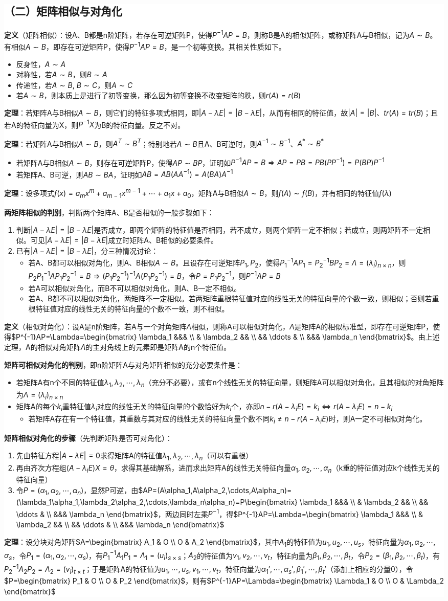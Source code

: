 ## （二）矩阵相似与对角化

**定义**（矩阵相似）：设A、B都是n阶矩阵，若存在可逆矩阵P，使得$P^{-1}AP=B$，则称B是A的相似矩阵，或称矩阵A与B相似，记为$A\sim B$。有相似$A\sim B$，即存在可逆矩阵P，使得$P^{-1}AP=B$，是一个初等变换。其相关性质如下。

- 反身性，$A\sim A$
- 对称性，若$A\sim B$，则$B\sim A$
- 传递性，若$A\sim B,\ B\sim C$，则$A\sim C$
- 若$A\sim B$，则本质上是进行了初等变换，那么因为初等变换不改变矩阵的秩，则$r(A)=r(B)$

**定理**：若矩阵A与B相似$A\sim B$，则它们的特征多项式相同，即$|A-\lambda E|=|B-\lambda E|$，从而有相同的特征值，故$|A|=|B|$、$tr(A)=tr(B)$；且若A的特征向量为X，则$P^{-1}X$为B的特征向量。反之不对。

**定理**：若矩阵A与B相似$A\sim B$，则$A^T\sim B^T$；特别地若$A\sim B$且A、B可逆时，则$A^{-1}\sim B^{-1}$、$A^*\sim B^*$

- 若矩阵A与B相似$A\sim B$，则存在可逆矩阵P，使得$AP\sim BP$，证明如$P^{-1}AP=B\Longrightarrow AP=PB=PB(PP^{-1})=P(BP)P^{-1}$
- 若矩阵A、B可逆，则$AB\sim BA$，证明如$AB=AB(AA^{-1})=A(BA)A^{-1}$

**定理**：设多项式$f(x)=a_mx^m+a_{m-1}x^{m-1}+\cdots+a_1x+a_0$，矩阵A与B相似$A\sim B$，则$f(A)\sim f(B)$，并有相同的特征值$f(\lambda)$

**两矩阵相似的判别**，判断两个矩阵A、B是否相似的一般步骤如下：

1. 判断$|A-\lambda E|=|B-\lambda E|$是否成立，即两个矩阵的特征值是否相同，若不成立，则两个矩阵一定不相似；若成立，则两矩阵不一定相似。可见$|A-\lambda E|=|B-\lambda E|$成立时矩阵A、B相似的必要条件。
2. 已有$|A-\lambda E|=|B-\lambda E|$，分三种情况讨论：
   - 若A、B都可以相似对角化，则A、B相似$A\sim B$。且设存在可逆矩阵$P_1,P_2$，使得$P_1^{-1}AP_1=P_2^{-1}BP_2=\Lambda=(\lambda_i)_{n\times n}$，则$P_2P_1^{-1}AP_1P_2^{-1}=B\Longrightarrow (P_1P_2^{-1})^{-1}A(P_1P_2^{-1})=B$，令$P=P_1P_2^{-1}$，则$P^{-1}AP=B$
   - 若A可以相似对角化，而B不可以相似对角化，则A、B一定不相似。
   - 若A、B都不可以相似对角化，两矩阵不一定相似。若两矩阵重根特征值对应的线性无关的特征向量的个数一致，则相似；否则若重根特征值对应的线性无关的特征向量的个数不一致，则不相似。

**定义**（相似对角化）：设A是n阶矩阵，若A与一个对角矩阵$\Lambda$相似，则称A可以相似对角化，$\Lambda$是矩阵A的相似标准型，即存在可逆矩阵P，使得$P^{-1}AP=\Lambda=\begin{bmatrix} \lambda_1 &&& \\ & \lambda_2 && \\ && \ddots & \\ &&& \lambda_n \end{bmatrix}$。由上述定理，A的相似对角矩阵$\Lambda$的主对角线上的元素即是矩阵A的n个特征值。

**矩阵可相似对角化的判别**，即n阶矩阵A与对角矩阵相似的充分必要条件是：

- 若矩阵A有n个不同的特征值$\lambda_1,\lambda_2,\cdots,\lambda_n$（充分不必要），或有n个线性无关的特征向量，则矩阵A可以相似对角化，且其相似的对角矩阵为$\Lambda=(\lambda_i)_{n\times n}$
- 矩阵A的每个$k_i$重特征值$\lambda_i$对应的线性无关的特征向量的个数恰好为$k_i$个，亦即$n-r(A-\lambda_iE)=k_i\Longleftrightarrow r(A-\lambda_iE)=n-k_i$
  - 若矩阵A存在有一个特征值，其重数与其对应的线性无关的特征向量个数不同$k_i\ne n-r(A-\lambda_iE)$时，则A一定不可相似对角化。

**矩阵相似对角化的步骤**（先判断矩阵是否可对角化）：

1. 先由特征方程$|A-\lambda E|=0$求得矩阵A的特征值$\lambda_1,\lambda_2,\cdots,\lambda_n$（可以有重根）
2. 再由齐次方程组$(A-\lambda_iE)X=\theta$，求得其基础解系，进而求出矩阵A的线性无关特征向量$\alpha_1,\alpha_2,\cdots,\alpha_n$（k重的特征值对应k个线性无关的特征向量）
3. 令$P=(\alpha_1,\alpha_2,\cdots,\alpha_n)$，显然P可逆，由$AP=(A\alpha_1,A\alpha_2,\cdots,A\alpha_n)=(\lambda_1\alpha_1,\lambda_2\alpha_2,\cdots,\lambda_n\alpha_n)=P\begin{bmatrix} \lambda_1 &&& \\ & \lambda_2 && \\ && \ddots & \\ &&& \lambda_n \end{bmatrix}$，两边同时左乘$P^{-1}$，得$P^{-1}AP=\Lambda=\begin{bmatrix} \lambda_1 &&& \\ & \lambda_2 && \\ && \ddots & \\ &&& \lambda_n \end{bmatrix}$

**定理**：设分块对角矩阵$A=\begin{bmatrix} A_1 & O \\ O & A_2 \end{bmatrix}$，其中$A_1$的特征值为$u_1,u_2,\cdots,u_s$，特征向量为$\alpha_1,\alpha_2,\cdots,\alpha_s$，令$P_1=(\alpha_1,\alpha_2,\cdots,\alpha_s)$，有$P_1^{-1}A_1P_1=\Lambda_1=(u_i)_{s\times s}$；$A_2$的特征值为$v_1,v_2,\cdots,v_t$，特征向量为$\beta_1,\beta_2,\cdots,\beta_t$，令$P_2=(\beta_1,\beta_2,\cdots,\beta_t)$，有$P_2^{-1}A_2P_2=\Lambda_2=(v_i)_{t\times t}$；于是矩阵A的特征值为$u_1,\cdots,u_s,v_1,\cdots,v_t$，特征向量为$\alpha_1',\cdots,\alpha_s',\beta_1',\cdots,\beta_t'$（添加上相应的分量0），令$P=\begin{bmatrix} P_1 & O \\ O & P_2 \end{bmatrix}$，则有$P^{-1}AP=\Lambda=\begin{bmatrix} \Lambda_1 & O \\ O & \Lambda_2 \end{bmatrix}$
